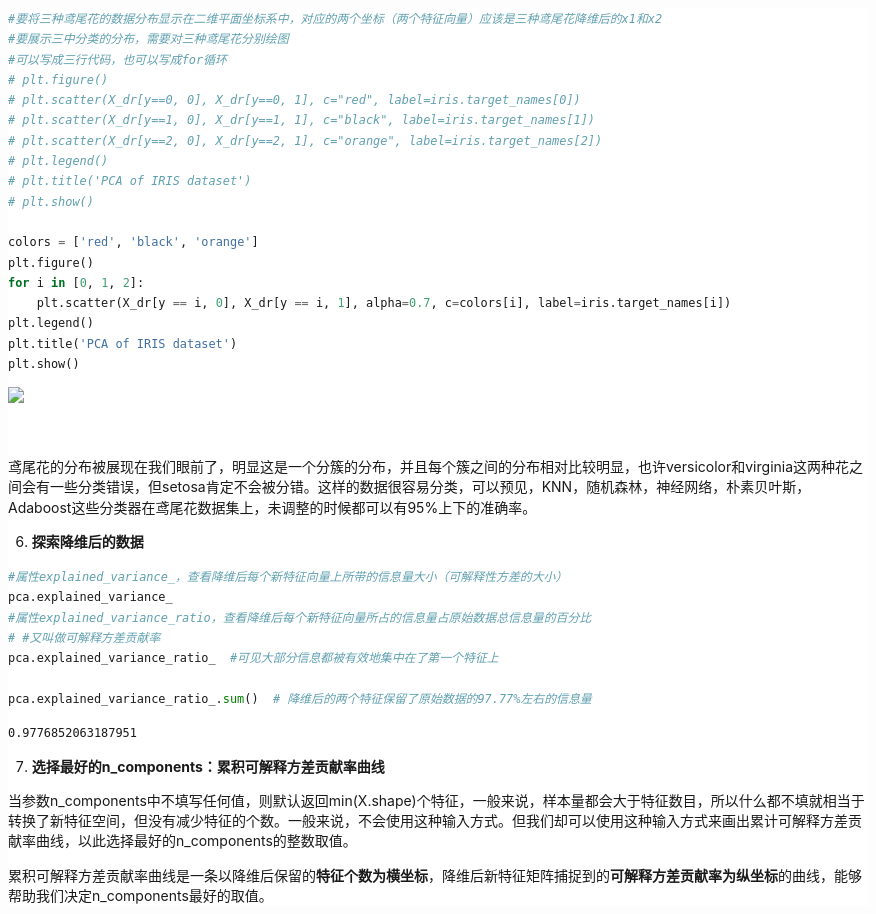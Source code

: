 
```python
#要将三种鸢尾花的数据分布显示在二维平面坐标系中，对应的两个坐标（两个特征向量）应该是三种鸢尾花降维后的x1和x2
#要展示三中分类的分布，需要对三种鸢尾花分别绘图
#可以写成三行代码，也可以写成for循环
# plt.figure()
# plt.scatter(X_dr[y==0, 0], X_dr[y==0, 1], c="red", label=iris.target_names[0])
# plt.scatter(X_dr[y==1, 0], X_dr[y==1, 1], c="black", label=iris.target_names[1])
# plt.scatter(X_dr[y==2, 0], X_dr[y==2, 1], c="orange", label=iris.target_names[2])
# plt.legend()
# plt.title('PCA of IRIS dataset')
# plt.show()

colors = ['red', 'black', 'orange']
plt.figure()
for i in [0, 1, 2]:
    plt.scatter(X_dr[y == i, 0], X_dr[y == i, 1], alpha=0.7, c=colors[i], label=iris.target_names[i])
plt.legend()
plt.title('PCA of IRIS dataset')
plt.show()
```


![](https://gitee.com/SolarLv/my-image-host/raw/master/img/output_10_0.png)

​    


鸢尾花的分布被展现在我们眼前了，明显这是一个分簇的分布，并且每个簇之间的分布相对比较明显，也许versicolor和virginia这两种花之间会有一些分类错误，但setosa肯定不会被分错。这样的数据很容易分类，可以预见，KNN，随机森林，神经网络，朴素贝叶斯，Adaboost这些分类器在鸢尾花数据集上，未调整的时候都可以有95%上下的准确率。

6. **探索降维后的数据**


```python
#属性explained_variance_，查看降维后每个新特征向量上所带的信息量大小（可解释性方差的大小）
pca.explained_variance_
#属性explained_variance_ratio，查看降维后每个新特征向量所占的信息量占原始数据总信息量的百分比
# #又叫做可解释方差贡献率
pca.explained_variance_ratio_  #可见大部分信息都被有效地集中在了第一个特征上

pca.explained_variance_ratio_.sum()  # 降维后的两个特征保留了原始数据的97.77%左右的信息量
```




    0.9776852063187951



7. **选择最好的n_components：累积可解释方差贡献率曲线**

当参数n_components中不填写任何值，则默认返回min(X.shape)个特征，一般来说，样本量都会大于特征数目，所以什么都不填就相当于转换了新特征空间，但没有减少特征的个数。一般来说，不会使用这种输入方式。但我们却可以使用这种输入方式来画出累计可解释方差贡献率曲线，以此选择最好的n_components的整数取值。

累积可解释方差贡献率曲线是一条以降维后保留的**特征个数为横坐标**，降维后新特征矩阵捕捉到的**可解释方差贡献率为纵坐标**的曲线，能够帮助我们决定n_components最好的取值。

